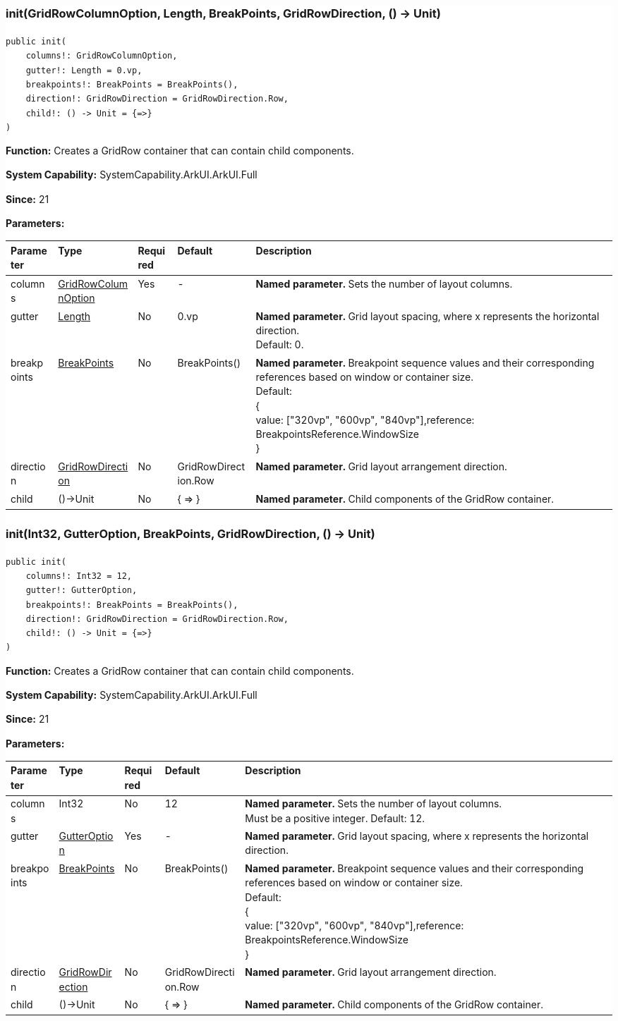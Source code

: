 ### init(GridRowColumnOption, Length, BreakPoints, GridRowDirection, () -> Unit)

```cangjie
public init(
    columns!: GridRowColumnOption,
    gutter!: Length = 0.vp,
    breakpoints!: BreakPoints = BreakPoints(),
    direction!: GridRowDirection = GridRowDirection.Row,
    child!: () -> Unit = {=>}
)
```

**Function:** Creates a GridRow container that can contain child components.

**System Capability:** SystemCapability.ArkUI.ArkUI.Full

**Since:** 21

**Parameters:**

| Parameter | Type | Required | Default | Description |
|:---|:---|:---|:---|:---|
| columns | [GridRowColumnOption](#class-gridrowcolumnoption) | Yes | - | **Named parameter.** Sets the number of layout columns. |
| gutter | [Length](../apis/BasicServicesKit/cj-apis-base.md#interface-length) | No | 0.vp | **Named parameter.** Grid layout spacing, where x represents the horizontal direction.<br>Default: 0. |
| breakpoints | [BreakPoints](#class-breakpoints) | No | BreakPoints() | **Named parameter.** Breakpoint sequence values and their corresponding references based on window or container size.<br>Default:<br>{<br>value: ["320vp", "600vp", "840vp"],reference: BreakpointsReference.WindowSize<br>} |
| direction | [GridRowDirection](#enum-gridrowdirection) | No | GridRowDirection.Row | **Named parameter.** Grid layout arrangement direction. |
| child | ()->Unit | No | { => } | **Named parameter.** Child components of the GridRow container. |

### init(Int32, GutterOption, BreakPoints, GridRowDirection, () -> Unit)

```cangjie
public init(
    columns!: Int32 = 12,
    gutter!: GutterOption,
    breakpoints!: BreakPoints = BreakPoints(),
    direction!: GridRowDirection = GridRowDirection.Row,
    child!: () -> Unit = {=>}
)
```

**Function:** Creates a GridRow container that can contain child components.

**System Capability:** SystemCapability.ArkUI.ArkUI.Full

**Since:** 21

**Parameters:**

| Parameter | Type | Required | Default | Description |
|:---|:---|:---|:---|:---|
| columns | Int32 | No | 12 | **Named parameter.** Sets the number of layout columns.<br>Must be a positive integer. Default: 12. |
| gutter | [GutterOption](#class-gutteroption) | Yes | - | **Named parameter.** Grid layout spacing, where x represents the horizontal direction. |
| breakpoints | [BreakPoints](#class-breakpoints) | No | BreakPoints() | **Named parameter.** Breakpoint sequence values and their corresponding references based on window or container size.<br>Default:<br>{<br>value: ["320vp", "600vp", "840vp"],reference: BreakpointsReference.WindowSize<br>} |
| direction | [GridRowDirection](#enum-gridrowdirection) | No | GridRowDirection.Row | **Named parameter.** Grid layout arrangement direction. |
| child | ()->Unit | No | { => } | **Named parameter.** Child components of the GridRow container. |
